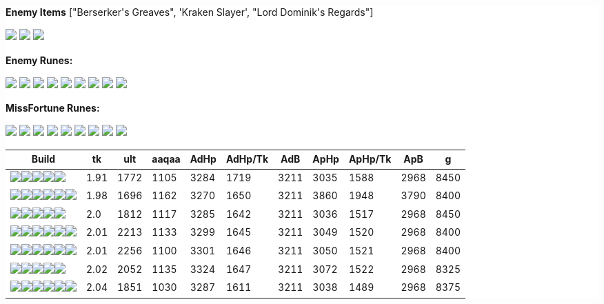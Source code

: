 
**Enemy Items** ["Berserker's Greaves", 'Kraken Slayer', "Lord Dominik's Regards"]





![](/item/3006.png)
![](/item/6672.png)
![](/item/3036.png)



**Enemy Runes:**





![](/Styles/Precision/LethalTempo/LethalTempo.png)
![](/Styles/Precision/Triumph.png)
![](/Styles/Precision/LegendBloodline/LegendBloodline.png)
![](/Styles/Precision/CutDown/CutDown.png)
![](/Styles/Sorcery/AbsoluteFocus/AbsoluteFocus.png)
![](/Styles/Sorcery/GatheringStorm/GatheringStorm.png)
![](/StatMods/StatModsAttackSpeedIcon.png)
![](/StatMods/StatModsAdaptiveForceIcon.png)
![](/StatMods/StatModsArmorIcon.png)



**MissFortune Runes:**


![](/Styles/Precision/PressTheAttack/PressTheAttack.png)
![](/Styles/Precision/Overheal.png)
![](/Styles/Precision/LegendAlacrity/LegendAlacrity.png)
![](/Styles/Precision/CutDown/CutDown.png)
![](/Styles/Sorcery/AbsoluteFocus/AbsoluteFocus.png)
![](/Styles/Sorcery/GatheringStorm/GatheringStorm.png)
![](/StatMods/StatModsAdaptiveForceIcon.png)
![](/StatMods/StatModsAdaptiveForceIcon.png)
![](/StatMods/StatModsArmorIcon.png)





 Build |tk|ult|aaqaa|AdHp|AdHp/Tk|AdB|ApHp|ApHp/Tk|ApB|g
-|-|-|-|-|-|-|-|-|-|-
![](/item/6672.png)![](/item/3087.png)![](/item/1053.png)![](/item/1055.png)![](/item/3006.png)|1.91|1772|1105|3284|1719|3211|3035|1588|2968|8450
![](/item/3124.png)![](/item/3091.png)![](/item/1001.png)![](/item/1053.png)![](/item/1055.png)![](/item/1036.png)|1.98|1696|1162|3270|1650|3211|3860|1948|3790|8400
![](/item/6672.png)![](/item/3095.png)![](/item/1053.png)![](/item/1055.png)![](/item/3006.png)|2.0|1812|1117|3285|1642|3211|3036|1517|2968|8450
![](/item/6672.png)![](/item/6675.png)![](/item/1001.png)![](/item/1053.png)![](/item/1055.png)![](/item/1036.png)|2.01|2213|1133|3299|1645|3211|3049|1520|2968|8400
![](/item/6675.png)![](/item/3087.png)![](/item/1001.png)![](/item/1053.png)![](/item/1055.png)![](/item/1036.png)|2.01|2256|1100|3301|1646|3211|3050|1521|2968|8400
![](/item/6675.png)![](/item/3153.png)![](/item/1001.png)![](/item/1055.png)![](/item/1037.png)|2.02|2052|1135|3324|1647|3211|3072|1522|2968|8325
![](/item/6672.png)![](/item/3046.png)![](/item/1053.png)![](/item/1055.png)![](/item/1037.png)![](/item/1036.png)|2.04|1851|1030|3287|1611|3211|3038|1489|2968|8375